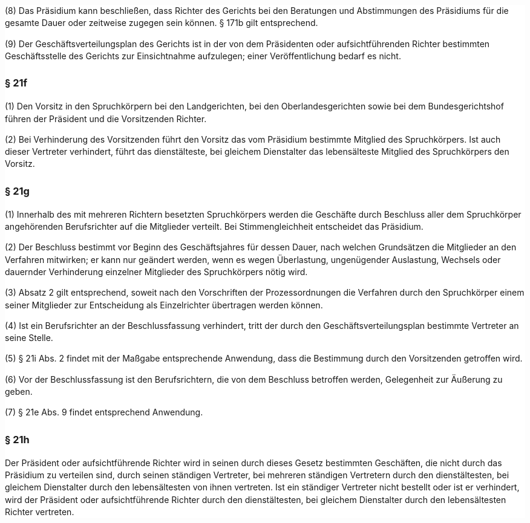 (8) Das Präsidium kann beschließen, dass Richter des Gerichts bei den
Beratungen und Abstimmungen des Präsidiums für die gesamte Dauer oder
zeitweise zugegen sein können. § 171b gilt entsprechend.

(9) Der Geschäftsverteilungsplan des Gerichts ist in der von dem
Präsidenten oder aufsichtführenden Richter bestimmten Geschäftsstelle
des Gerichts zur Einsichtnahme aufzulegen; einer Veröffentlichung
bedarf es nicht.


### § 21f

(1) Den Vorsitz in den Spruchkörpern bei den Landgerichten, bei den
Oberlandesgerichten sowie bei dem Bundesgerichtshof führen der
Präsident und die Vorsitzenden Richter.

(2) Bei Verhinderung des Vorsitzenden führt den Vorsitz das vom
Präsidium bestimmte Mitglied des Spruchkörpers. Ist auch dieser
Vertreter verhindert, führt das dienstälteste, bei gleichem
Dienstalter das lebensälteste Mitglied des Spruchkörpers den Vorsitz.


### § 21g

(1) Innerhalb des mit mehreren Richtern besetzten Spruchkörpers werden
die Geschäfte durch Beschluss aller dem Spruchkörper angehörenden
Berufsrichter auf die Mitglieder verteilt. Bei Stimmengleichheit
entscheidet das Präsidium.

(2) Der Beschluss bestimmt vor Beginn des Geschäftsjahres für dessen
Dauer, nach welchen Grundsätzen die Mitglieder an den Verfahren
mitwirken; er kann nur geändert werden, wenn es wegen Überlastung,
ungenügender Auslastung, Wechsels oder dauernder Verhinderung
einzelner Mitglieder des Spruchkörpers nötig wird.

(3) Absatz 2 gilt entsprechend, soweit nach den Vorschriften der
Prozessordnungen die Verfahren durch den Spruchkörper einem seiner
Mitglieder zur Entscheidung als Einzelrichter übertragen werden
können.

(4) Ist ein Berufsrichter an der Beschlussfassung verhindert, tritt
der durch den Geschäftsverteilungsplan bestimmte Vertreter an seine
Stelle.

(5) § 21i Abs. 2 findet mit der Maßgabe entsprechende Anwendung, dass
die Bestimmung durch den Vorsitzenden getroffen wird.

(6) Vor der Beschlussfassung ist den Berufsrichtern, die von dem
Beschluss betroffen werden, Gelegenheit zur Äußerung zu geben.

(7) § 21e Abs. 9 findet entsprechend Anwendung.


### § 21h

Der Präsident oder aufsichtführende Richter wird in seinen durch
dieses Gesetz bestimmten Geschäften, die nicht durch das Präsidium zu
verteilen sind, durch seinen ständigen Vertreter, bei mehreren
ständigen Vertretern durch den dienstältesten, bei gleichem
Dienstalter durch den lebensältesten von ihnen vertreten. Ist ein
ständiger Vertreter nicht bestellt oder ist er verhindert, wird der
Präsident oder aufsichtführende Richter durch den dienstältesten, bei
gleichem Dienstalter durch den lebensältesten Richter vertreten.

